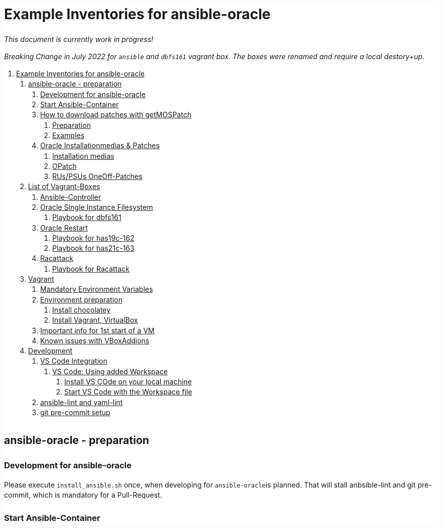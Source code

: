 # Example Inventories for ansible-oracle

_This document is currently work in progress!_

_Breaking Change in July 2022 for `ansible` and `dbfs161` vagrant box. The boxes were renamed and require a local destory+up._

1. [Example Inventories for ansible-oracle](#example-inventories-for-ansible-oracle)
   1. [ansible-oracle - preparation](#ansible-oracle---preparation)
      1. [Development for ansible-oracle](#development-for-ansible-oracle)
      2. [Start Ansible-Container](#start-ansible-container)
      3. [How to download patches with getMOSPatch](#how-to-download-patches-with-getmospatch)
         1. [Preparation](#preparation)
         2. [Examples](#examples)
      4. [Oracle Installationmedias & Patches](#oracle-installationmedias--patches)
         1. [Installation medias](#installation-medias)
         2. [OPatch](#opatch)
         3. [RUs/PSUs OneOff-Patches](#ruspsus-oneoff-patches)
   2. [List of Vagrant-Boxes](#list-of-vagrant-boxes)
      1. [Ansible-Controller](#ansible-controller)
      2. [Oracle Single Instance Filesystem](#oracle-single-instance-filesystem)
         1. [Playbook for dbfs161](#playbook-for-dbfs161)
      3. [Oracle Restart](#oracle-restart)
         1. [Playbook for has19c-162](#playbook-for-has19c-162)
         2. [Playbook for has21c-163](#playbook-for-has21c-163)
      4. [Racattack](#racattack)
         1. [Playbook for Racattack](#playbook-for-racattack)
   3. [Vagrant](#vagrant)
      1. [Mandatory Environment Variables](#mandatory-environment-variables)
      2. [Environment preparation](#environment-preparation)
         1. [Install chocolatey](#install-chocolatey)
         2. [Install Vagrant, VirtualBox](#install-vagrant-virtualbox)
      3. [Important info for 1st start of a VM](#important-info-for-1st-start-of-a-vm)
      4. [Known issues with VBoxAddions](#known-issues-with-vboxaddions)
   4. [Development](#development)
      1. [VS Code Integration](#vs-code-integration)
         1. [VS Code: Using added Workspace](#vs-code-using-added-workspace)
            1. [Install VS COde on your local machine](#install-vs-code-on-your-local-machine)
            2. [Start VS Code with the Workspace file](#start-vs-code-with-the-workspace-file)
      2. [ansible-lint and yaml-lint](#ansible-lint-and-yaml-lint)
      3. [git pre-commit setup](#git-pre-commit-setup)

## ansible-oracle - preparation

### Development for ansible-oracle

Please execute `install_ansible.sh` once, when developing for `ansible-oracle`is planned.
That will stall anbsible-lint and git pre-commit, which is mandatory for a Pull-Request.

### Start Ansible-Container
